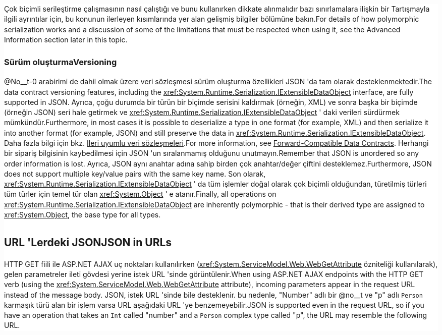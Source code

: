 
<span data-ttu-id="ae27f-222">Çok biçimli serileştirme çalışmasının nasıl çalıştığı ve bunu kullanırken dikkate alınmalıdır bazı sınırlamalara ilişkin bir Tartışmayla ilgili ayrıntılar için, bu konunun ilerleyen kısımlarında yer alan gelişmiş bilgiler bölümüne bakın.</span><span class="sxs-lookup"><span data-stu-id="ae27f-222">For details of how polymorphic serialization works and a discussion of some of the limitations that must be respected when using it, see the Advanced Information section later in this topic.</span></span>

### <a name="versioning"></a><span data-ttu-id="ae27f-223">Sürüm oluşturma</span><span class="sxs-lookup"><span data-stu-id="ae27f-223">Versioning</span></span>

<span data-ttu-id="ae27f-224">@No__t-0 arabirimi de dahil olmak üzere veri sözleşmesi sürüm oluşturma özellikleri JSON 'da tam olarak desteklenmektedir.</span><span class="sxs-lookup"><span data-stu-id="ae27f-224">The data contract versioning features, including the <xref:System.Runtime.Serialization.IExtensibleDataObject> interface, are fully supported in JSON.</span></span> <span data-ttu-id="ae27f-225">Ayrıca, çoğu durumda bir türün bir biçimde serisini kaldırmak (örneğin, XML) ve sonra başka bir biçimde (örneğin JSON) seri hale getirmek ve <xref:System.Runtime.Serialization.IExtensibleDataObject> ' daki verileri sürdürmek mümkündür.</span><span class="sxs-lookup"><span data-stu-id="ae27f-225">Furthermore, in most cases it is possible to deserialize a type in one format (for example, XML) and then serialize it into another format (for example, JSON) and still preserve the data in <xref:System.Runtime.Serialization.IExtensibleDataObject>.</span></span> <span data-ttu-id="ae27f-226">Daha fazla bilgi için bkz. [Ileri uyumlu veri sözleşmeleri](../../../../docs/framework/wcf/feature-details/forward-compatible-data-contracts.md).</span><span class="sxs-lookup"><span data-stu-id="ae27f-226">For more information, see [Forward-Compatible Data Contracts](../../../../docs/framework/wcf/feature-details/forward-compatible-data-contracts.md).</span></span> <span data-ttu-id="ae27f-227">Herhangi bir sipariş bilgisinin kaybedilmesi için JSON 'un sıralanmamış olduğunu unutmayın.</span><span class="sxs-lookup"><span data-stu-id="ae27f-227">Remember that JSON is unordered so any order information is lost.</span></span> <span data-ttu-id="ae27f-228">Ayrıca, JSON aynı anahtar adına sahip birden çok anahtar/değer çiftini desteklemez.</span><span class="sxs-lookup"><span data-stu-id="ae27f-228">Furthermore, JSON does not support multiple key/value pairs with the same key name.</span></span> <span data-ttu-id="ae27f-229">Son olarak, <xref:System.Runtime.Serialization.IExtensibleDataObject> ' da tüm işlemler doğal olarak çok biçimli olduğundan, türetilmiş türleri tüm türler için temel tür olan <xref:System.Object> ' e atanır.</span><span class="sxs-lookup"><span data-stu-id="ae27f-229">Finally, all operations on <xref:System.Runtime.Serialization.IExtensibleDataObject> are inherently polymorphic - that is their derived type are assigned to <xref:System.Object>, the base type for all types.</span></span>

## <a name="json-in-urls"></a><span data-ttu-id="ae27f-230">URL 'Lerdeki JSON</span><span class="sxs-lookup"><span data-stu-id="ae27f-230">JSON in URLs</span></span>

<span data-ttu-id="ae27f-231">HTTP GET fiili ile ASP.NET AJAX uç noktaları kullanılırken (<xref:System.ServiceModel.Web.WebGetAttribute> özniteliği kullanılarak), gelen parametreler ileti gövdesi yerine istek URL 'sinde görüntülenir.</span><span class="sxs-lookup"><span data-stu-id="ae27f-231">When using ASP.NET AJAX endpoints with the HTTP GET verb (using the <xref:System.ServiceModel.Web.WebGetAttribute> attribute), incoming parameters appear in the request URL instead of the message body.</span></span> <span data-ttu-id="ae27f-232">JSON, istek URL 'sinde bile desteklenir. bu nedenle, "Number" adlı bir @no__t ve "p" adlı `Person` karmaşık türü alan bir işlem varsa URL aşağıdaki URL 'ye benzemeyebilir.</span><span class="sxs-lookup"><span data-stu-id="ae27f-232">JSON is supported even in the request URL, so if you have an operation that takes an `Int` called "number" and a `Person` complex type called "p", the URL may resemble the following URL.</span></span>
